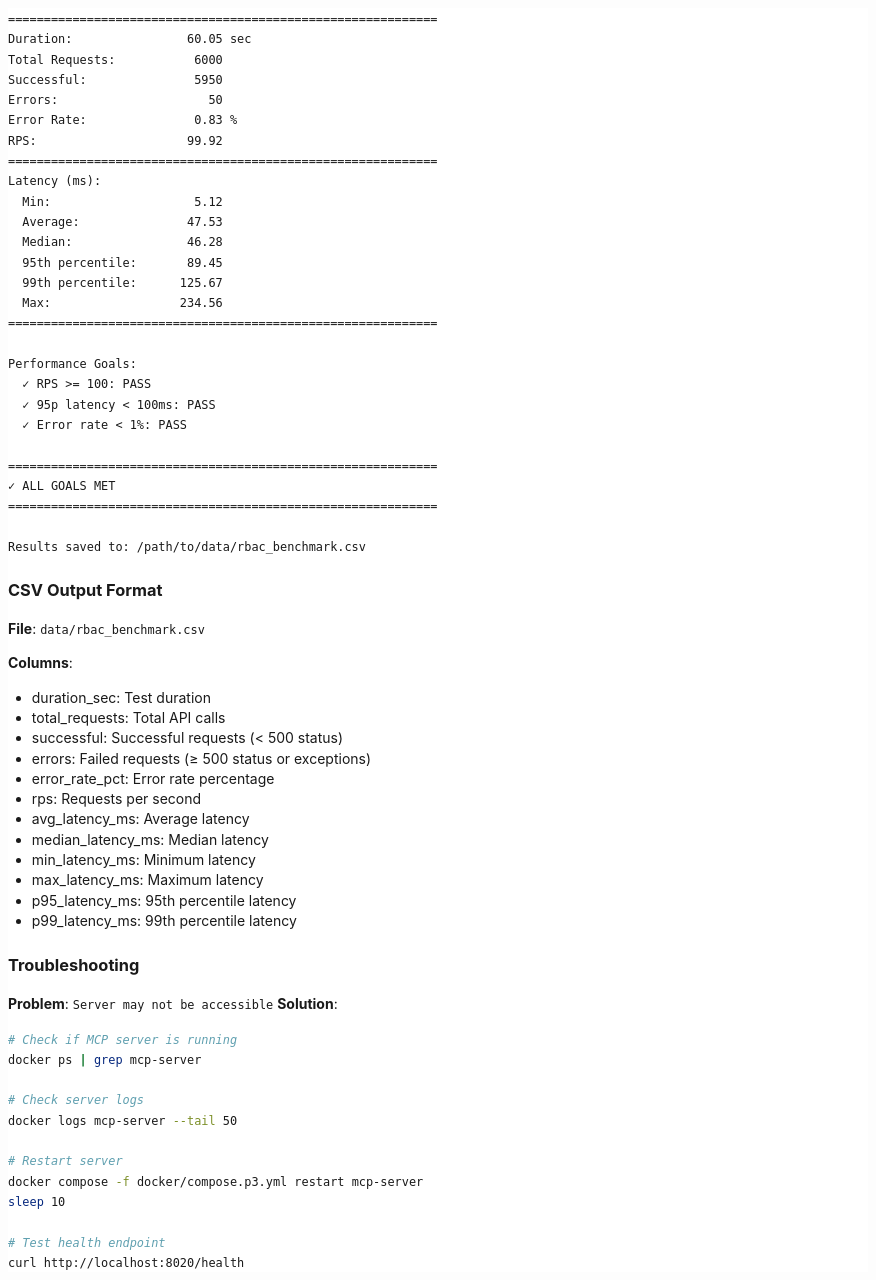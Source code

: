 ```
============================================================
Duration:                60.05 sec
Total Requests:           6000
Successful:               5950
Errors:                     50
Error Rate:               0.83 %
RPS:                     99.92
============================================================
Latency (ms):
  Min:                    5.12
  Average:               47.53
  Median:                46.28
  95th percentile:       89.45
  99th percentile:      125.67
  Max:                  234.56
============================================================

Performance Goals:
  ✓ RPS >= 100: PASS
  ✓ 95p latency < 100ms: PASS
  ✓ Error rate < 1%: PASS

============================================================
✓ ALL GOALS MET
============================================================

Results saved to: /path/to/data/rbac_benchmark.csv
```

### CSV Output Format

**File**: `data/rbac_benchmark.csv`

**Columns**:
- duration_sec: Test duration
- total_requests: Total API calls
- successful: Successful requests (< 500 status)
- errors: Failed requests (≥ 500 status or exceptions)
- error_rate_pct: Error rate percentage
- rps: Requests per second
- avg_latency_ms: Average latency
- median_latency_ms: Median latency
- min_latency_ms: Minimum latency
- max_latency_ms: Maximum latency
- p95_latency_ms: 95th percentile latency
- p99_latency_ms: 99th percentile latency

### Troubleshooting

**Problem**: `Server may not be accessible`
**Solution**:
```bash
# Check if MCP server is running
docker ps | grep mcp-server

# Check server logs
docker logs mcp-server --tail 50

# Restart server
docker compose -f docker/compose.p3.yml restart mcp-server
sleep 10

# Test health endpoint
curl http://localhost:8020/health
```
